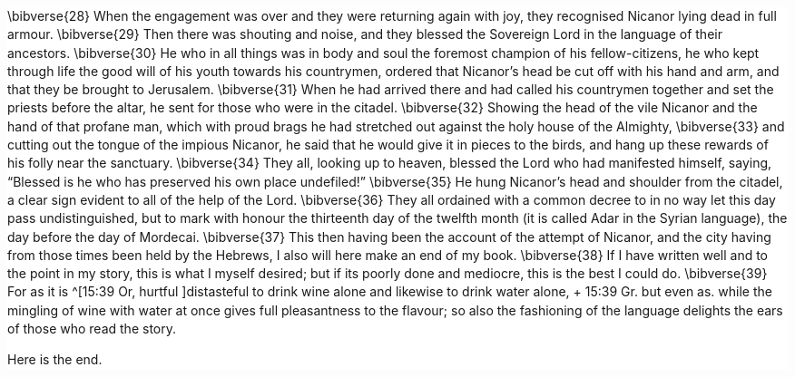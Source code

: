 \bibverse{28} When the engagement was over and they were returning again with joy, they recognised Nicanor lying dead in full armour. \bibverse{29} Then there was shouting and noise, and they blessed the Sovereign Lord in the language of their ancestors. \bibverse{30} He who in all things was in body and soul the foremost champion of his fellow-citizens, he who kept through life the good will of his youth towards his countrymen, ordered that Nicanor’s head be cut off with his hand and arm, and that they be brought to Jerusalem. \bibverse{31} When he had arrived there and had called his countrymen together and set the priests before the altar, he sent for those who were in the citadel. \bibverse{32} Showing the head of the vile Nicanor and the hand of that profane man, which with proud brags he had stretched out against the holy house of the Almighty, \bibverse{33} and cutting out the tongue of the impious Nicanor, he said that he would give it in pieces to the birds, and hang up these rewards of his folly near the sanctuary. \bibverse{34} They all, looking up to heaven, blessed the Lord who had manifested himself, saying, “Blessed is he who has preserved his own place undefiled!” \bibverse{35} He hung Nicanor’s head and shoulder from the citadel, a clear sign evident to all of the help of the Lord. \bibverse{36} They all ordained with a common decree to in no way let this day pass undistinguished, but to mark with honour the thirteenth day of the twelfth month (it is called Adar in the Syrian language), the day before the day of Mordecai. \bibverse{37} This then having been the account of the attempt of Nicanor, and the city having from those times been held by the Hebrews, I also will here make an end of my book. \bibverse{38} If I have written well and to the point in my story, this is what I myself desired; but if its poorly done and mediocre, this is the best I could do. \bibverse{39} For as it is ^[15:39 Or, hurtful ]distasteful to drink wine alone and likewise to drink water alone, + 15:39 Gr. but even as. while the mingling of wine with water at once gives full pleasantness to the flavour; so also the fashioning of the language delights the ears of those who read the story. 


Here is the end. 